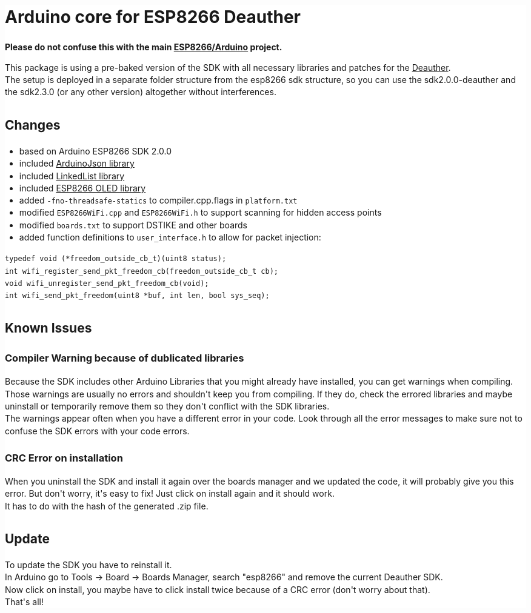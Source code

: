 # Arduino core for ESP8266 Deauther

**Please do not confuse this with the main [ESP8266/Arduino](https://github.com/esp8266/Arduino) project.**

This package is using a pre-baked version of the SDK with all necessary libraries and patches for the [Deauther](https://github.com/spacehuhn/esp8266_deauther).  
The setup is deployed in a separate folder structure from the esp8266 sdk structure, so you can use the sdk2.0.0-deauther and the sdk2.3.0 (or any other version) altogether without interferences.

## Changes
- based on Arduino ESP8266 SDK 2.0.0
- included [ArduinoJson library](https://github.com/bblanchon/ArduinoJson)
- included [LinkedList library](https://github.com/ivanseidel/LinkedList)
- included [ESP8266 OLED library](https://github.com/squix78/esp8266-oled-ssd1306)
- added `-fno-threadsafe-statics` to compiler.cpp.flags in `platform.txt`
- modified `ESP8266WiFi.cpp` and `ESP8266WiFi.h` to support scanning for hidden access points
- modified `boards.txt` to support DSTIKE and other boards
- added function definitions to `user_interface.h` to allow for packet injection:
```
typedef void (*freedom_outside_cb_t)(uint8 status);
int wifi_register_send_pkt_freedom_cb(freedom_outside_cb_t cb);
void wifi_unregister_send_pkt_freedom_cb(void);
int wifi_send_pkt_freedom(uint8 *buf, int len, bool sys_seq);
```

## Known Issues

### Compiler Warning because of dublicated libraries
Because the SDK includes other Arduino Libraries that you might already have installed, you can get warnings when compiling. Those warnings are usually no errors and shouldn't keep you from compiling. If they do, check the errored libraries and maybe uninstall or temporarily remove them so they don't conflict with the SDK libraries.  
The warnings appear often when you have a different error in your code. Look through all the error messages to make sure not to confuse the SDK errors with your code errors.  

### CRC Error on installation
When you uninstall the SDK and install it again over the boards manager and we updated the code, it will probably give you this error. But don't worry, it's easy to fix! Just click on install again and it should work.  
It has to do with the hash of the generated .zip file.  

## Update
To update the SDK you have to reinstall it.  
In Arduino go to Tools -> Board -> Boards Manager, search "esp8266" and remove the current Deauther SDK.  
Now click on install, you maybe have to click install twice because of a CRC error (don't worry about that).  
That's all!  
